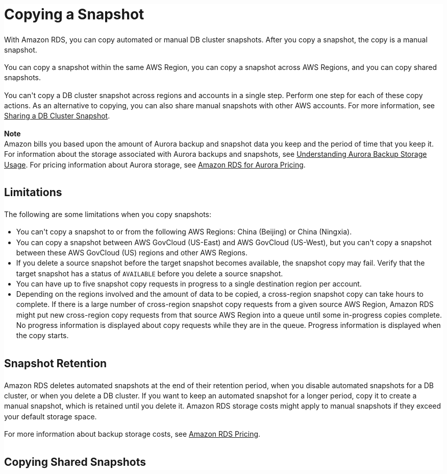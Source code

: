 # Copying a Snapshot<a name="USER_CopySnapshot"></a>

With Amazon RDS, you can copy automated or manual DB cluster snapshots\. After you copy a snapshot, the copy is a manual snapshot\. 

You can copy a snapshot within the same AWS Region, you can copy a snapshot across AWS Regions, and you can copy shared snapshots\. 

You can't copy a DB cluster snapshot across regions and accounts in a single step\. Perform one step for each of these copy actions\. As an alternative to copying, you can also share manual snapshots with other AWS accounts\. For more information, see [Sharing a DB Cluster Snapshot](USER_ShareSnapshot.md)\. 

**Note**  
 Amazon bills you based upon the amount of Aurora backup and snapshot data you keep and the period of time that you keep it\. For information about the storage associated with Aurora backups and snapshots, see [Understanding Aurora Backup Storage Usage](aurora-storage-backup.md)\. For pricing information about Aurora storage, see [Amazon RDS for Aurora Pricing](https://aws.amazon.com/rds/aurora/pricing)\. 

## Limitations<a name="USER_CopySnapshot.Limitations"></a>

The following are some limitations when you copy snapshots: 
+ You can't copy a snapshot to or from the following AWS Regions: China \(Beijing\) or China \(Ningxia\)\. 
+ You can copy a snapshot between AWS GovCloud \(US\-East\) and AWS GovCloud \(US\-West\), but you can't copy a snapshot between these AWS GovCloud \(US\) regions and other AWS Regions\.
+ If you delete a source snapshot before the target snapshot becomes available, the snapshot copy may fail\. Verify that the target snapshot has a status of `AVAILABLE` before you delete a source snapshot\. 
+ You can have up to five snapshot copy requests in progress to a single destination region per account\.
+ Depending on the regions involved and the amount of data to be copied, a cross\-region snapshot copy can take hours to complete\. If there is a large number of cross\-region snapshot copy requests from a given source AWS Region, Amazon RDS might put new cross\-region copy requests from that source AWS Region into a queue until some in\-progress copies complete\. No progress information is displayed about copy requests while they are in the queue\. Progress information is displayed when the copy starts\. 

## Snapshot Retention<a name="USER_CopySnapshot.Retention"></a>

Amazon RDS deletes automated snapshots at the end of their retention period, when you disable automated snapshots for a DB cluster, or when you delete a DB cluster\. If you want to keep an automated snapshot for a longer period, copy it to create a manual snapshot, which is retained until you delete it\. Amazon RDS storage costs might apply to manual snapshots if they exceed your default storage space\. 

For more information about backup storage costs, see [Amazon RDS Pricing](https://aws.amazon.com/rds/pricing/)\. 

## Copying Shared Snapshots<a name="USER_CopySnapshot.Shared"></a>
